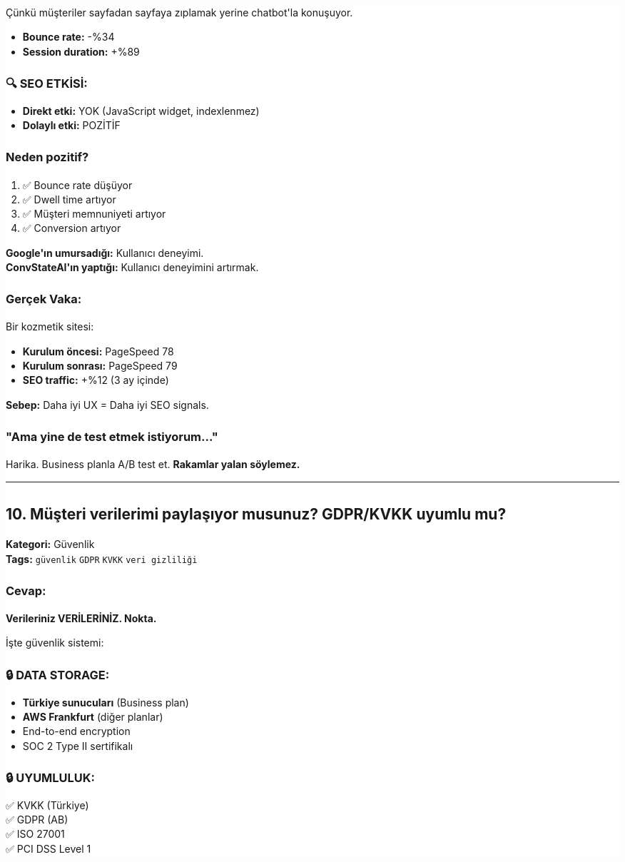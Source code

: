 Çünkü müşteriler sayfadan sayfaya zıplamak yerine chatbot'la konuşuyor.

- **Bounce rate:** -%34
- **Session duration:** +%89

### 🔍 SEO ETKİSİ:
- **Direkt etki:** YOK (JavaScript widget, indexlenmez)
- **Dolaylı etki:** POZİTİF

### Neden pozitif?

1. ✅ Bounce rate düşüyor
2. ✅ Dwell time artıyor
3. ✅ Müşteri memnuniyeti artıyor
4. ✅ Conversion artıyor

**Google'ın umursadığı:** Kullanıcı deneyimi.  
**ConvStateAI'ın yaptığı:** Kullanıcı deneyimini artırmak.

### Gerçek Vaka:
Bir kozmetik sitesi:
- **Kurulum öncesi:** PageSpeed 78
- **Kurulum sonrası:** PageSpeed 79
- **SEO traffic:** +%12 (3 ay içinde)

**Sebep:** Daha iyi UX = Daha iyi SEO signals.

### "Ama yine de test etmek istiyorum..."

Harika. Business planla A/B test et. **Rakamlar yalan söylemez.**

---

## 10. Müşteri verilerimi paylaşıyor musunuz? GDPR/KVKK uyumlu mu?

**Kategori:** Güvenlik  
**Tags:** `güvenlik` `GDPR` `KVKK` `veri gizliliği`

### Cevap:

**Verileriniz VERİLERİNİZ. Nokta.**

İşte güvenlik sistemi:

### 🔒 DATA STORAGE:
- **Türkiye sunucuları** (Business plan)
- **AWS Frankfurt** (diğer planlar)
- End-to-end encryption
- SOC 2 Type II sertifikalı

### 🔒 UYUMLULUK:
✅ KVKK (Türkiye)  
✅ GDPR (AB)  
✅ ISO 27001  
✅ PCI DSS Level 1
